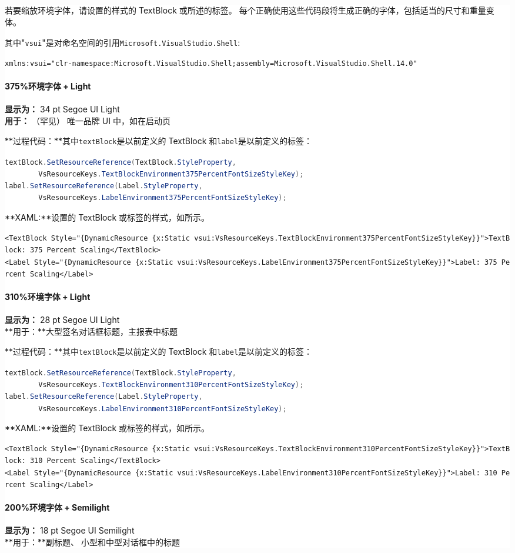  若要缩放环境字体，请设置的样式的 TextBlock 或所述的标签。 每个正确使用这些代码段将生成正确的字体，包括适当的尺寸和重量变体。  
  
 其中"`vsui`"是对命名空间的引用`Microsoft.VisualStudio.Shell`:  

```xaml
xmlns:vsui="clr-namespace:Microsoft.VisualStudio.Shell;assembly=Microsoft.VisualStudio.Shell.14.0" 
```
  
#### <a name="375-environment-font--light"></a>375%环境字体 + Light  
 **显示为：** 34 pt Segoe UI Light  
 **用于：** （罕见） 唯一品牌 UI 中，如在启动页

 **过程代码：**其中`textBlock`是以前定义的 TextBlock 和`label`是以前定义的标签：  
  
```csharp
textBlock.SetResourceReference(TextBlock.StyleProperty,    
        VsResourceKeys.TextBlockEnvironment375PercentFontSizeStyleKey);   
label.SetResourceReference(Label.StyleProperty,    
        VsResourceKeys.LabelEnvironment375PercentFontSizeStyleKey);  
```
  
 **XAML:**设置的 TextBlock 或标签的样式，如所示。  
  
```xaml
<TextBlock Style="{DynamicResource {x:Static vsui:VsResourceKeys.TextBlockEnvironment375PercentFontSizeStyleKey}}">TextBlock: 375 Percent Scaling</TextBlock>   
<Label Style="{DynamicResource {x:Static vsui:VsResourceKeys.LabelEnvironment375PercentFontSizeStyleKey}}">Label: 375 Percent Scaling</Label>  
```
  
#### <a name="310-environment-font--light"></a>310%环境字体 + Light  
 **显示为：** 28 pt Segoe UI Light   
 **用于：**大型签名对话框标题，主报表中标题  
  
 **过程代码：**其中`textBlock`是以前定义的 TextBlock 和`label`是以前定义的标签：  
  
```csharp
textBlock.SetResourceReference(TextBlock.StyleProperty,    
        VsResourceKeys.TextBlockEnvironment310PercentFontSizeStyleKey);   
label.SetResourceReference(Label.StyleProperty,    
        VsResourceKeys.LabelEnvironment310PercentFontSizeStyleKey);    
```
  
 **XAML:**设置的 TextBlock 或标签的样式，如所示。  
  
```xaml
<TextBlock Style="{DynamicResource {x:Static vsui:VsResourceKeys.TextBlockEnvironment310PercentFontSizeStyleKey}}">TextBlock: 310 Percent Scaling</TextBlock>   
<Label Style="{DynamicResource {x:Static vsui:VsResourceKeys.LabelEnvironment310PercentFontSizeStyleKey}}">Label: 310 Percent Scaling</Label>     
```
  
#### <a name="200-environment-font--semilight"></a>200%环境字体 + Semilight  
 **显示为：** 18 pt Segoe UI Semilight    
 **用于：**副标题、 小型和中型对话框中的标题  
  